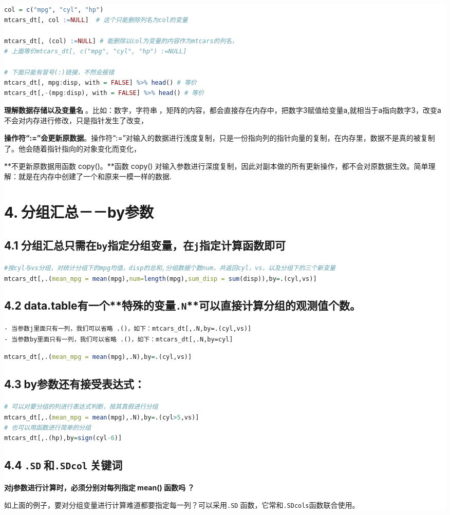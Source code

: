 ```R
col = c("mpg", "cyl", "hp")
mtcars_dt[, col :=NULL]  # 这个只能删除列名为col的变量

mtcars_dt[, (col) :=NULL] # 能删除以col为变量的内容作为mtcars的列名，
# 上面等价mtcars_dt[, c("mpg", "cyl", "hp") :=NULL] 

# 下面只能有冒号(:)链接，不然会报错
mtcars_dt[, mpg:disp, with = FALSE] %>% head() # 等价
mtcars_dt[,-(mpg:disp), with = FALSE] %>% head() # 等价

```

**理解数据存储以及变量名** 。比如：数字，字符串 ，矩阵的内容，都会直接存在内存中，把数字3赋值给变量a,就相当于a指向数字3，改变a不会对内存进行修改，只是指针发生了改变，

**操作符“:=”会更新原数据**。操作符“:=”对输入的数据进行浅度复制，只是一份指向列的指针向量的复制，在内存里，数据不是真的被复制了。他会随着指针指向的对象变化而变化，

**不更新原数据用函数 copy()。**函数 copy() 对输入参数进行深度复制，因此对副本做的所有更新操作，都不会对原数据生效。简单理解：就是在内存中创建了一个和原来一模一样的数据.



# 4. 分组汇总－－by参数

## 4.1 分组汇总只需在`by`指定分组变量，在`j`指定计算函数即可

```R
#按cyl与vs分组，对统计分组下的mpg均值，disp的总和,分组数据个数num，共返回cyl，vs，以及分组下的三个新变量 
mtcars_dt[,.(mean_mpg = mean(mpg),num=length(mpg),sum_disp = sum(disp)),by=.(cyl,vs)] 
```

## 4.2 data.table有一个**特殊的变量`.N`**可以直接计算分组的观测值个数。

    - 当参数j里面只有一列，我们可以省略 .()，如下：mtcars_dt[,.N,by=.(cyl,vs)]	 
    - 当参数by里面只有一列，我们可以省略 .()，如下：mtcars_dt[,.N,by=cyl]

```R
mtcars_dt[,.(mean_mpg = mean(mpg),.N),by=.(cyl,vs)]
```

## 4.3 by参数还有接受表达式：

```R
# 可以对要分组的列进行表达式判断，按其真假进行分组
mtcars_dt[,.(mean_mpg = mean(mpg),.N),by=.(cyl>5,vs)]
# 也可以用函数进行简单的分组
mtcars_dt[,.(hp),by=sign(cyl-6)]
```

## 4.4 `.SD` 和`.SDcol` 关键词

**对j参数进行计算时，必须分别对每列指定 mean() 函数吗 ？** 

如上面的例子，要对分组变量进行计算难道都要指定每一列？可以采用`.SD` 函数，它常和`.SDcols`函数联合使用。
